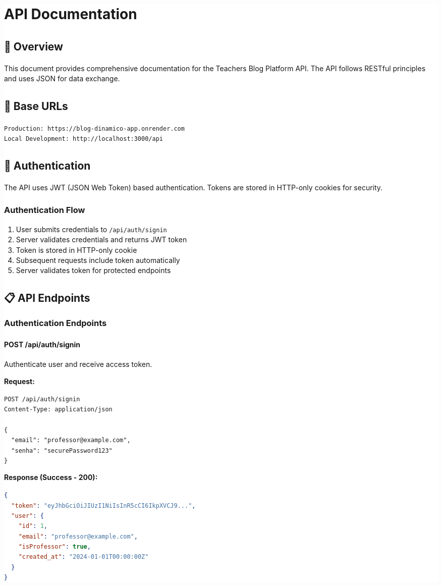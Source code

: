 # API Documentation

## 📡 Overview

This document provides comprehensive documentation for the Teachers Blog Platform API. The API follows RESTful principles and uses JSON for data exchange.

## 🔗 Base URLs

```
Production: https://blog-dinamico-app.onrender.com
Local Development: http://localhost:3000/api
```

## 🔐 Authentication

The API uses JWT (JSON Web Token) based authentication. Tokens are stored in HTTP-only cookies for security.

### Authentication Flow
1. User submits credentials to `/api/auth/signin`
2. Server validates credentials and returns JWT token
3. Token is stored in HTTP-only cookie
4. Subsequent requests include token automatically
5. Server validates token for protected endpoints

## 📋 API Endpoints

### Authentication Endpoints

#### POST /api/auth/signin
Authenticate user and receive access token.

**Request:**
```http
POST /api/auth/signin
Content-Type: application/json

{
  "email": "professor@example.com",
  "senha": "securePassword123"
}
```

**Response (Success - 200):**
```json
{
  "token": "eyJhbGciOiJIUzI1NiIsInR5cCI6IkpXVCJ9...",
  "user": {
    "id": 1,
    "email": "professor@example.com",
    "isProfessor": true,
    "created_at": "2024-01-01T00:00:00Z"
  }
}
```
